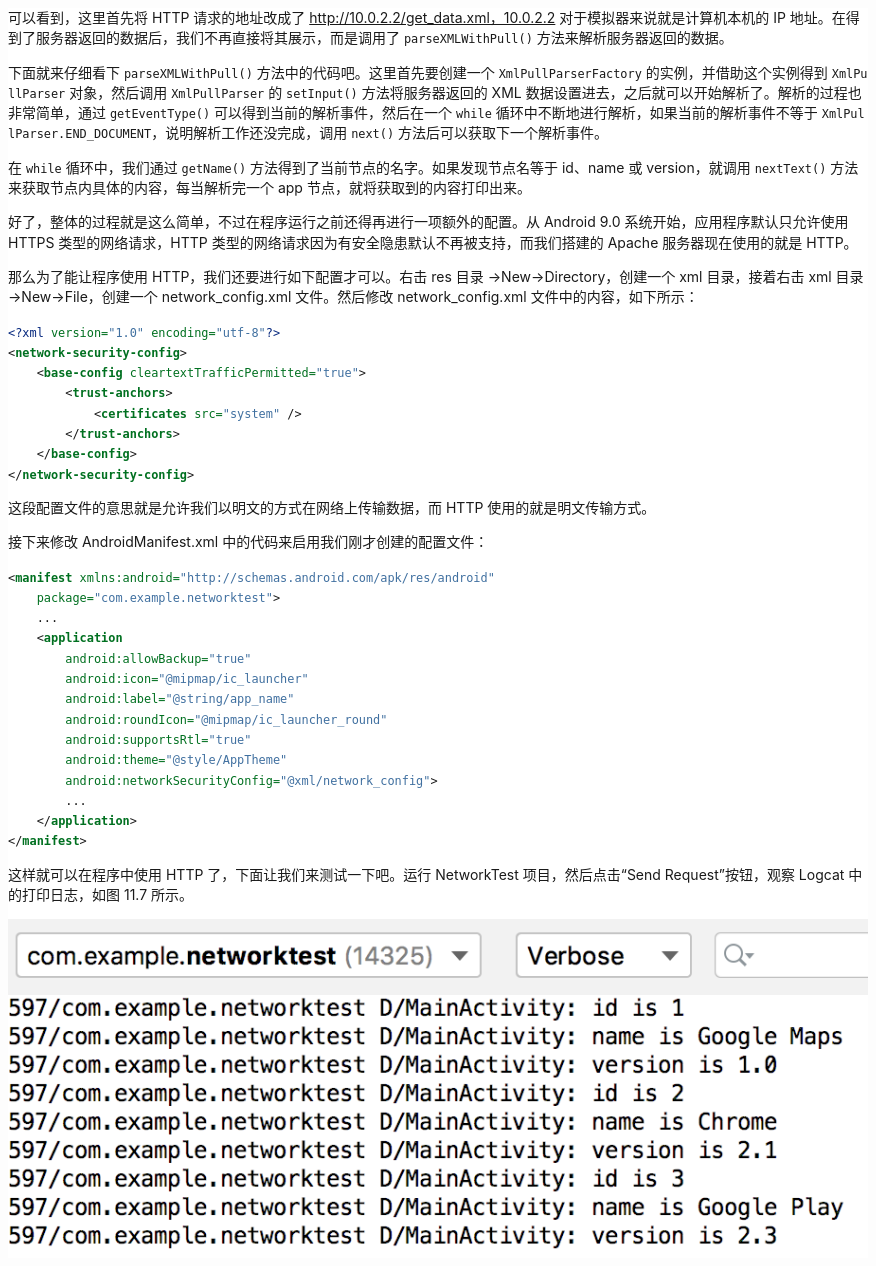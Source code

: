 可以看到，这里首先将 HTTP 请求的地址改成了 http://10.0.2.2/get_data.xml，10.0.2.2 对于模拟器来说就是计算机本机的 IP 地址。在得到了服务器返回的数据后，我们不再直接将其展示，而是调用了 `parseXMLWithPull()` 方法来解析服务器返回的数据。

下面就来仔细看下 `parseXMLWithPull()` 方法中的代码吧。这里首先要创建一个 `XmlPullParserFactory` 的实例，并借助这个实例得到 `XmlPullParser` 对象，然后调用 `XmlPullParser` 的 `setInput()` 方法将服务器返回的 XML 数据设置进去，之后就可以开始解析了。解析的过程也非常简单，通过 `getEventType()` 可以得到当前的解析事件，然后在一个 `while` 循环中不断地进行解析，如果当前的解析事件不等于 `XmlPullParser.END_DOCUMENT`，说明解析工作还没完成，调用 `next()` 方法后可以获取下一个解析事件。

在 `while` 循环中，我们通过 `getName()` 方法得到了当前节点的名字。如果发现节点名等于 id、name 或 version，就调用 `nextText()` 方法来获取节点内具体的内容，每当解析完一个 app 节点，就将获取到的内容打印出来。

好了，整体的过程就是这么简单，不过在程序运行之前还得再进行一项额外的配置。从 Android 9.0 系统开始，应用程序默认只允许使用 HTTPS 类型的网络请求，HTTP 类型的网络请求因为有安全隐患默认不再被支持，而我们搭建的 Apache 服务器现在使用的就是 HTTP。

那么为了能让程序使用 HTTP，我们还要进行如下配置才可以。右击 res 目录 →New→Directory，创建一个 xml 目录，接着右击 xml 目录 →New→File，创建一个 network_config.xml 文件。然后修改 network_config.xml 文件中的内容，如下所示：

```xml
<?xml version="1.0" encoding="utf-8"?>
<network-security-config>
    <base-config cleartextTrafficPermitted="true">
        <trust-anchors>
            <certificates src="system" />
        </trust-anchors>
    </base-config>
</network-security-config>
```

这段配置文件的意思就是允许我们以明文的方式在网络上传输数据，而 HTTP 使用的就是明文传输方式。

接下来修改 AndroidManifest.xml 中的代码来启用我们刚才创建的配置文件：

```xml
<manifest xmlns:android="http://schemas.android.com/apk/res/android"
    package="com.example.networktest">
    ...
    <application
        android:allowBackup="true"
        android:icon="@mipmap/ic_launcher"
        android:label="@string/app_name"
        android:roundIcon="@mipmap/ic_launcher_round"
        android:supportsRtl="true"
        android:theme="@style/AppTheme"
        android:networkSecurityConfig="@xml/network_config">
        ...
    </application>
</manifest>
```

这样就可以在程序中使用 HTTP 了，下面让我们来测试一下吧。运行 NetworkTest 项目，然后点击“Send Request”按钮，观察 Logcat 中的打印日志，如图 11.7 所示。

![](assets/299-20240119220812-fh2cnge.png)